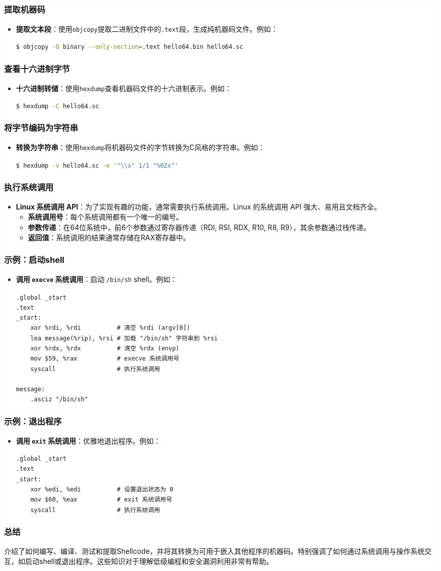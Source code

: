 ### 提取机器码
- **提取文本段**：使用`objcopy`提取二进制文件中的`.text`段，生成纯机器码文件。例如：
  ```bash
  $ objcopy -O binary --only-section=.text hello64.bin hello64.sc
  ```

### 查看十六进制字节
- **十六进制转储**：使用`hexdump`查看机器码文件的十六进制表示。例如：
  ```bash
  $ hexdump -C hello64.sc
  ```

### 将字节编码为字符串
- **转换为字符串**：使用`hexdump`将机器码文件的字节转换为C风格的字符串。例如：
  ```bash
  $ hexdump -v hello64.sc -e '"\\x" 1/1 "%02x"'
  ```

### 执行系统调用
- **Linux 系统调用 API**：为了实现有趣的功能，通常需要执行系统调用。Linux 的系统调用 API 强大、易用且文档齐全。
  - **系统调用号**：每个系统调用都有一个唯一的编号。
  - **参数传递**：在64位系统中，前6个参数通过寄存器传递（RDI, RSI, RDX, R10, R8, R9），其余参数通过栈传递。
  - **返回值**：系统调用的结果通常存储在RAX寄存器中。

### 示例：启动shell
- **调用 `execve` 系统调用**：启动 `/bin/sh` shell。例如：
  ```assembly
  .global _start
  .text
  _start:
      xor %rdi, %rdi          # 清空 %rdi (argv[0])
      lea message(%rip), %rsi # 加载 "/bin/sh" 字符串到 %rsi
      xor %rdx, %rdx          # 清空 %rdx (envp)
      mov $59, %rax           # execve 系统调用号
      syscall                 # 执行系统调用

  message:
      .asciz "/bin/sh"
  ```

### 示例：退出程序
- **调用 `exit` 系统调用**：优雅地退出程序。例如：
  ```assembly
  .global _start
  .text
  _start:
      xor %edi, %edi          # 设置退出状态为 0
      mov $60, %eax           # exit 系统调用号
      syscall                 # 执行系统调用
  ```

### 总结
介绍了如何编写、编译、测试和提取Shellcode，并将其转换为可用于嵌入其他程序的机器码。特别强调了如何通过系统调用与操作系统交互，如启动shell或退出程序。这些知识对于理解低级编程和安全漏洞利用非常有帮助。
